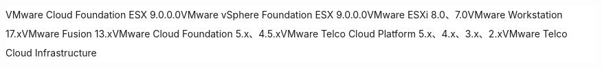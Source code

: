 <section style="-webkit-tap-highlight-color:transparent;margin:5px 0px;"><section style="-webkit-tap-highlight-color:transparent;margin-top:0px;margin-right:0px;margin-bottom:unset;margin-left:0px;text-align:left;font-size:14px;line-height:2;"><p style="-webkit-tap-highlight-color:transparent;"><span leaf="">VMware Cloud Foundation ESX 9.0.0.0VMware vSphere Foundation ESX 9.0.0.0VMware ESXi 8.0、7.0VMware Workstation 17.xVMware Fusion 13.xVMware Cloud Foundation 5.x、4.5.xVMware Telco Cloud Platform 5.x、4.x、3.x、2.xVMware Telco Cloud Infrastructure
